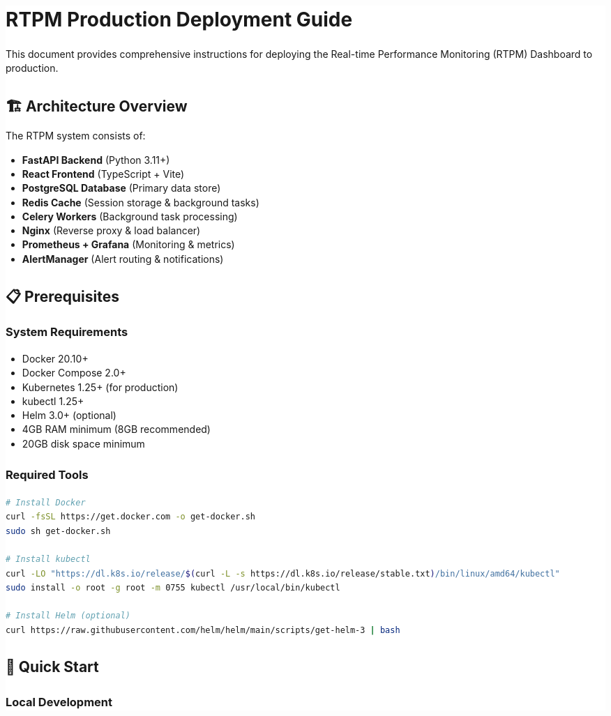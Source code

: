 # RTPM Production Deployment Guide

This document provides comprehensive instructions for deploying the Real-time Performance Monitoring (RTPM) Dashboard to production.

## 🏗️ Architecture Overview

The RTPM system consists of:

- **FastAPI Backend** (Python 3.11+)
- **React Frontend** (TypeScript + Vite)
- **PostgreSQL Database** (Primary data store)
- **Redis Cache** (Session storage & background tasks)
- **Celery Workers** (Background task processing)
- **Nginx** (Reverse proxy & load balancer)
- **Prometheus + Grafana** (Monitoring & metrics)
- **AlertManager** (Alert routing & notifications)

## 📋 Prerequisites

### System Requirements

- Docker 20.10+
- Docker Compose 2.0+
- Kubernetes 1.25+ (for production)
- kubectl 1.25+
- Helm 3.0+ (optional)
- 4GB RAM minimum (8GB recommended)
- 20GB disk space minimum

### Required Tools

```bash
# Install Docker
curl -fsSL https://get.docker.com -o get-docker.sh
sudo sh get-docker.sh

# Install kubectl
curl -LO "https://dl.k8s.io/release/$(curl -L -s https://dl.k8s.io/release/stable.txt)/bin/linux/amd64/kubectl"
sudo install -o root -g root -m 0755 kubectl /usr/local/bin/kubectl

# Install Helm (optional)
curl https://raw.githubusercontent.com/helm/helm/main/scripts/get-helm-3 | bash
```

## 🚀 Quick Start

### Local Development
